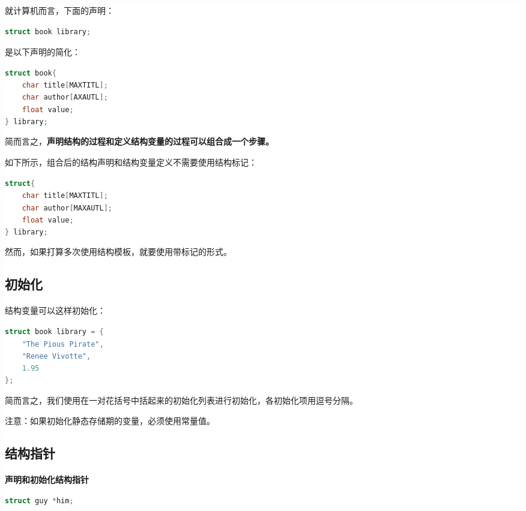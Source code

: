 就计算机而言，下面的声明：

```c
struct book library;
```

是以下声明的简化：

```c
struct book{
    char title[MAXTITL];
    char author[AXAUTL];
    float value;
} library;
```

简而言之，**声明结构的过程和定义结构变量的过程可以组合成一个步骤。**

如下所示，组合后的结构声明和结构变量定义不需要使用结构标记：

```c
struct{
    char title[MAXTITL];
    char author[MAXAUTL];
    float value;
} library;
```

然而，如果打算多次使用结构模板，就要使用带标记的形式。





## 初始化

结构变量可以这样初始化：

```c
struct book library = {
    "The Pious Pirate",
    "Renee Vivotte",
    1.95
};
```

简而言之，我们使用在一对花括号中括起来的初始化列表进行初始化，各初始化项用逗号分隔。



注意：如果初始化静态存储期的变量，必须使用常量值。





## 结构指针



**声明和初始化结构指针**

```c
struct guy *him;
```
